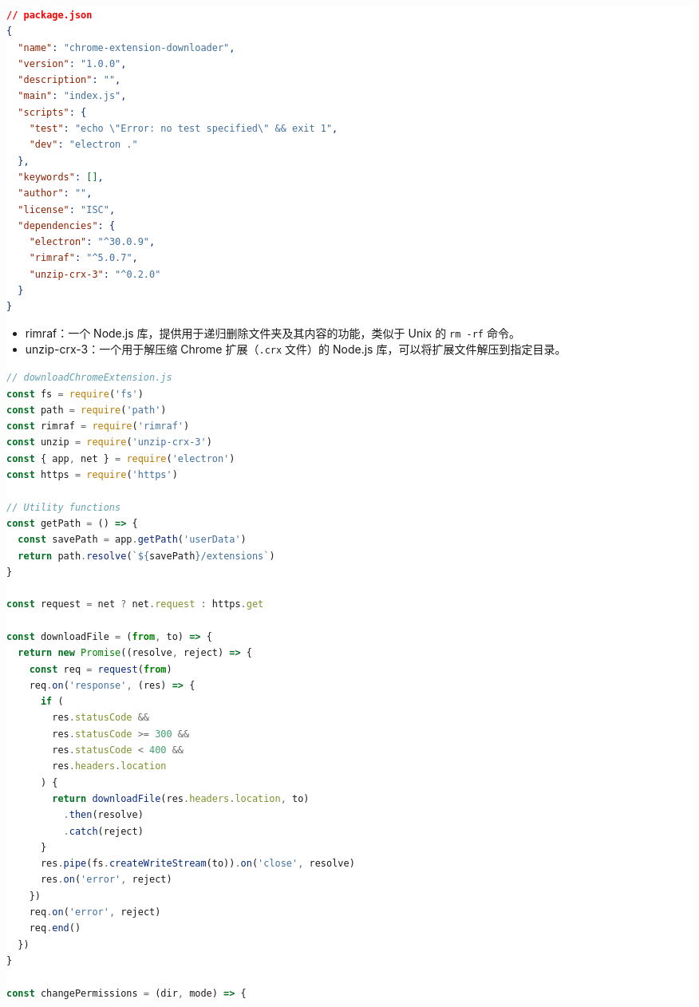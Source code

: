 ```json
// package.json
{
  "name": "chrome-extension-downloader",
  "version": "1.0.0",
  "description": "",
  "main": "index.js",
  "scripts": {
    "test": "echo \"Error: no test specified\" && exit 1",
    "dev": "electron ."
  },
  "keywords": [],
  "author": "",
  "license": "ISC",
  "dependencies": {
    "electron": "^30.0.9",
    "rimraf": "^5.0.7",
    "unzip-crx-3": "^0.2.0"
  }
}
```

- rimraf：一个 Node.js 库，提供用于递归删除文件夹及其内容的功能，类似于 Unix 的 `rm -rf` 命令。
- unzip-crx-3：一个用于解压缩 Chrome 扩展（`.crx` 文件）的 Node.js 库，可以将扩展文件解压到指定目录。

```js
// downloadChromeExtension.js
const fs = require('fs')
const path = require('path')
const rimraf = require('rimraf')
const unzip = require('unzip-crx-3')
const { app, net } = require('electron')
const https = require('https')

// Utility functions
const getPath = () => {
  const savePath = app.getPath('userData')
  return path.resolve(`${savePath}/extensions`)
}

const request = net ? net.request : https.get

const downloadFile = (from, to) => {
  return new Promise((resolve, reject) => {
    const req = request(from)
    req.on('response', (res) => {
      if (
        res.statusCode &&
        res.statusCode >= 300 &&
        res.statusCode < 400 &&
        res.headers.location
      ) {
        return downloadFile(res.headers.location, to)
          .then(resolve)
          .catch(reject)
      }
      res.pipe(fs.createWriteStream(to)).on('close', resolve)
      res.on('error', reject)
    })
    req.on('error', reject)
    req.end()
  })
}

const changePermissions = (dir, mode) => {
```